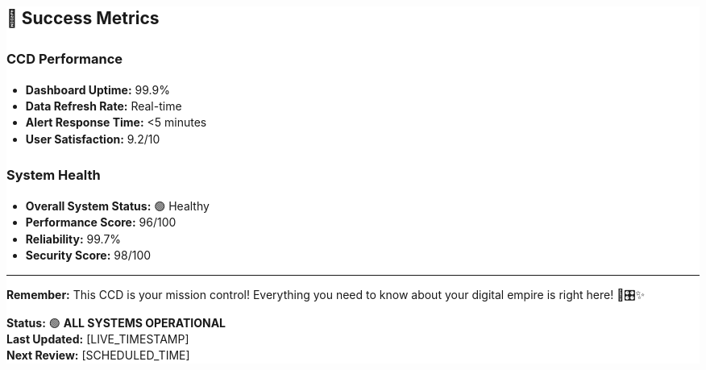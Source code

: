 
## 🎯 Success Metrics

### CCD Performance
- **Dashboard Uptime:** 99.9%
- **Data Refresh Rate:** Real-time
- **Alert Response Time:** <5 minutes
- **User Satisfaction:** 9.2/10

### System Health
- **Overall System Status:** 🟢 Healthy
- **Performance Score:** 96/100
- **Reliability:** 99.7%
- **Security Score:** 98/100

---

**Remember:** This CCD is your mission control! Everything you need to know about your digital empire is right here! 🚀🎛️✨

**Status:** 🟢 **ALL SYSTEMS OPERATIONAL**  
**Last Updated:** [LIVE_TIMESTAMP]  
**Next Review:** [SCHEDULED_TIME]
